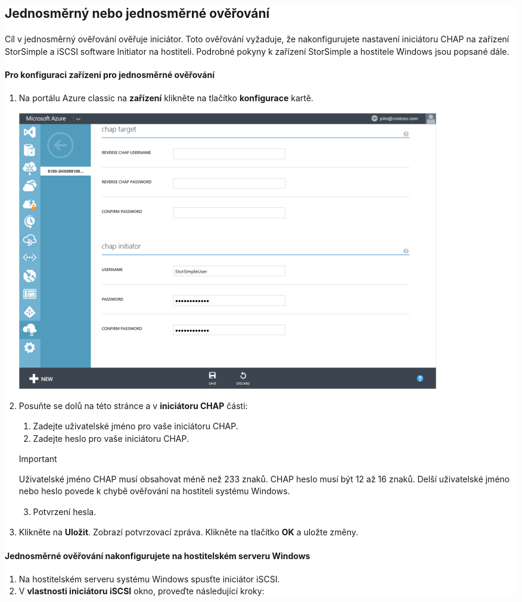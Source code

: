 ## <a name="unidirectional-or-one-way-authentication"></a>Jednosměrný nebo jednosměrné ověřování
Cíl v jednosměrný ověřování ověřuje iniciátor. Toto ověřování vyžaduje, že nakonfigurujete nastavení iniciátoru CHAP na zařízení StorSimple a iSCSI software Initiator na hostiteli. Podrobné pokyny k zařízení StorSimple a hostitele Windows jsou popsané dále.

#### <a name="to-configure-your-device-for-one-way-authentication"></a>Pro konfiguraci zařízení pro jednosměrné ověřování
1. Na portálu Azure classic na **zařízení** klikněte na tlačítko **konfigurace** kartě.
   
    ![Iniciátoru CHAP](./media/storsimple-configure-chap/IC740943.png)
2. Posuňte se dolů na této stránce a v **iniciátoru CHAP** části:
   
   1. Zadejte uživatelské jméno pro vaše iniciátoru CHAP.
   2. Zadejte heslo pro vaše iniciátoru CHAP.
      
    > [!IMPORTANT]
    > Uživatelské jméno CHAP musí obsahovat méně než 233 znaků. CHAP heslo musí být 12 až 16 znaků. Delší uživatelské jméno nebo heslo povede k chybě ověřování na hostiteli systému Windows.
   
   3. Potvrzení hesla.
3. Klikněte na **Uložit**. Zobrazí potvrzovací zpráva. Klikněte na tlačítko **OK** a uložte změny.

#### <a name="to-configure-one-way-authentication-on-the-windows-host-server"></a>Jednosměrné ověřování nakonfigurujete na hostitelském serveru Windows
1. Na hostitelském serveru systému Windows spusťte iniciátor iSCSI.
2. V **vlastnosti iniciátoru iSCSI** okno, proveďte následující kroky:
   